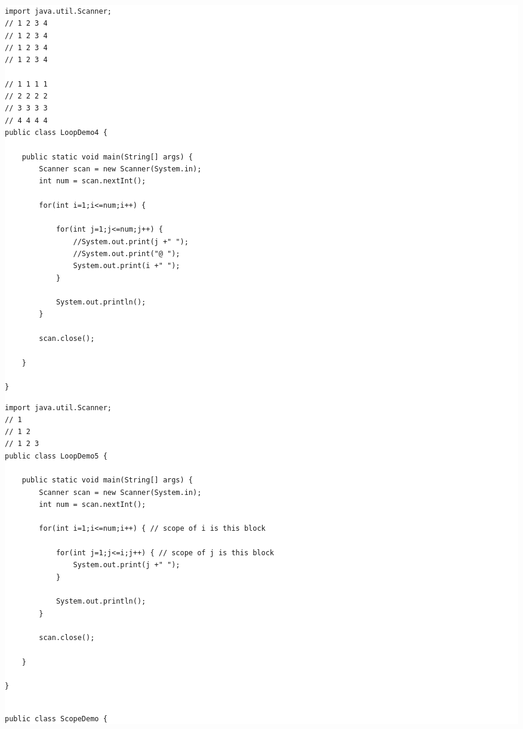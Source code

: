 ```
import java.util.Scanner;
// 1 2 3 4
// 1 2 3 4
// 1 2 3 4
// 1 2 3 4

// 1 1 1 1
// 2 2 2 2
// 3 3 3 3
// 4 4 4 4
public class LoopDemo4 {

	public static void main(String[] args) {
		Scanner scan = new Scanner(System.in);
		int num = scan.nextInt();
		
		for(int i=1;i<=num;i++) {
			
			for(int j=1;j<=num;j++) {
				//System.out.print(j +" ");
				//System.out.print("@ ");
				System.out.print(i +" "); 
			}
			
			System.out.println();
		}
		
		scan.close();

	}

}

```
```
import java.util.Scanner;
// 1
// 1 2
// 1 2 3
public class LoopDemo5 {

	public static void main(String[] args) {
		Scanner scan = new Scanner(System.in);
		int num = scan.nextInt();
		
		for(int i=1;i<=num;i++) { // scope of i is this block
			
			for(int j=1;j<=i;j++) { // scope of j is this block
				System.out.print(j +" "); 
			}
			
			System.out.println();
		}
		
		scan.close();

	}

}

```
```

public class ScopeDemo {
```